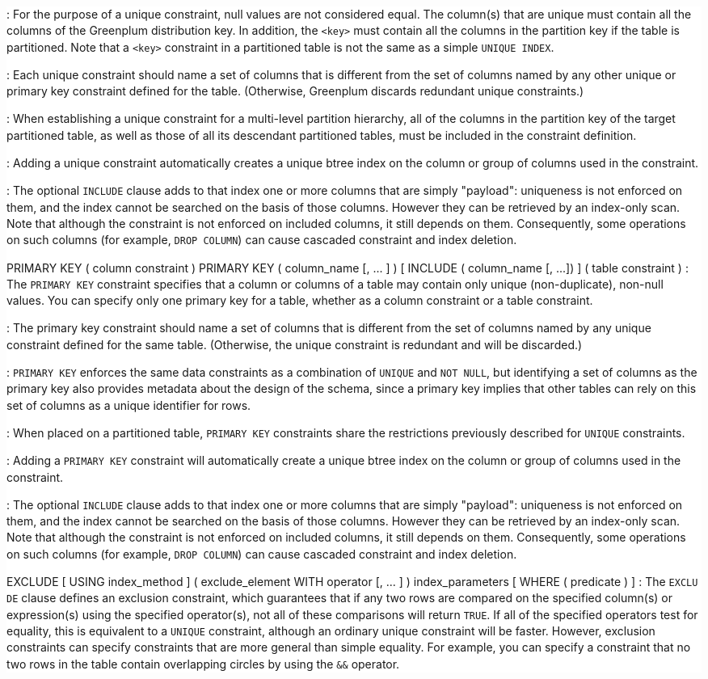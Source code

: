 :   For the purpose of a unique constraint, null values are not considered equal. The column(s) that are unique must contain all the columns of the Greenplum distribution key. In addition, the `<key>` must contain all the columns in the partition key if the table is partitioned. Note that a `<key>` constraint in a partitioned table is not the same as a simple `UNIQUE INDEX`.

:   Each unique constraint should name a set of columns that is different from the set of columns named by any other unique or primary key constraint defined for the table. (Otherwise, Greenplum discards redundant unique constraints.)

:   When establishing a unique constraint for a multi-level partition hierarchy, all of the columns in the partition key of the target partitioned table, as well as those of all its descendant partitioned tables, must be included in the constraint definition.

:   Adding a unique constraint automatically creates a unique btree index on the column or group of columns used in the constraint.

:   The optional `INCLUDE` clause adds to that index one or more columns that are simply "payload": uniqueness is not enforced on them, and the index cannot be searched on the basis of those columns. However they can be retrieved by an index-only scan. Note that although the constraint is not enforced on included columns, it still depends on them. Consequently, some operations on such columns (for example, `DROP COLUMN`) can cause cascaded constraint and index deletion.

PRIMARY KEY \( column constraint \)
PRIMARY KEY \( column\_name \[, ... \] \) \[ INCLUDE \( column\_name \[, ...\]\) \] \( table constraint \)
:   The `PRIMARY KEY` constraint specifies that a column or columns of a table may contain only unique (non-duplicate), non-null values. You can specify only one primary key for a table, whether as a column constraint or a table constraint.

:   The primary key constraint should name a set of columns that is different from the set of columns named by any unique constraint defined for the same table. \(Otherwise, the unique constraint is redundant and will be discarded.\)

:   `PRIMARY KEY` enforces the same data constraints as a combination of `UNIQUE` and `NOT NULL`, but identifying a set of columns as the primary key also provides metadata about the design of the schema, since a primary key implies that other tables can rely on this set of columns as a unique identifier for rows.

:   When placed on a partitioned table, `PRIMARY KEY` constraints share the restrictions previously described for `UNIQUE` constraints.

:   Adding a `PRIMARY KEY` constraint will automatically create a unique btree index on the column or group of columns used in the constraint.

:   The optional `INCLUDE` clause adds to that index one or more columns that are simply "payload": uniqueness is not enforced on them, and the index cannot be searched on the basis of those columns. However they can be retrieved by an index-only scan. Note that although the constraint is not enforced on included columns, it still depends on them. Consequently, some operations on such columns (for example, `DROP COLUMN`) can cause cascaded constraint and index deletion.

EXCLUDE [ USING index\_method ] ( exclude\_element WITH operator [, ... ] ) index\_parameters [ WHERE ( predicate ) ]
:   The `EXCLUDE` clause defines an exclusion constraint, which guarantees that if any two rows are compared on the specified column(s) or expression(s) using the specified operator(s), not all of these comparisons will return `TRUE`. If all of the specified operators test for equality, this is equivalent to a `UNIQUE` constraint, although an ordinary unique constraint will be faster. However, exclusion constraints can specify constraints that are more general than simple equality. For example, you can specify a constraint that no two rows in the table contain overlapping circles by using the `&&` operator.

